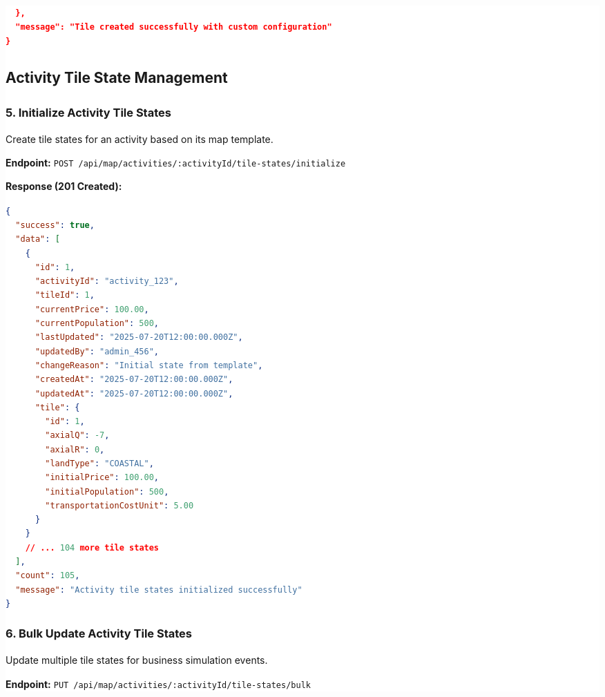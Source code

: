 ```json
  },
  "message": "Tile created successfully with custom configuration"
}
```

## Activity Tile State Management

### 5. Initialize Activity Tile States

Create tile states for an activity based on its map template.

**Endpoint:** `POST /api/map/activities/:activityId/tile-states/initialize`

**Response (201 Created):**
```json
{
  "success": true,
  "data": [
    {
      "id": 1,
      "activityId": "activity_123",
      "tileId": 1,
      "currentPrice": 100.00,
      "currentPopulation": 500,
      "lastUpdated": "2025-07-20T12:00:00.000Z",
      "updatedBy": "admin_456",
      "changeReason": "Initial state from template",
      "createdAt": "2025-07-20T12:00:00.000Z",
      "updatedAt": "2025-07-20T12:00:00.000Z",
      "tile": {
        "id": 1,
        "axialQ": -7,
        "axialR": 0,
        "landType": "COASTAL",
        "initialPrice": 100.00,
        "initialPopulation": 500,
        "transportationCostUnit": 5.00
      }
    }
    // ... 104 more tile states
  ],
  "count": 105,
  "message": "Activity tile states initialized successfully"
}
```

### 6. Bulk Update Activity Tile States

Update multiple tile states for business simulation events.

**Endpoint:** `PUT /api/map/activities/:activityId/tile-states/bulk`
